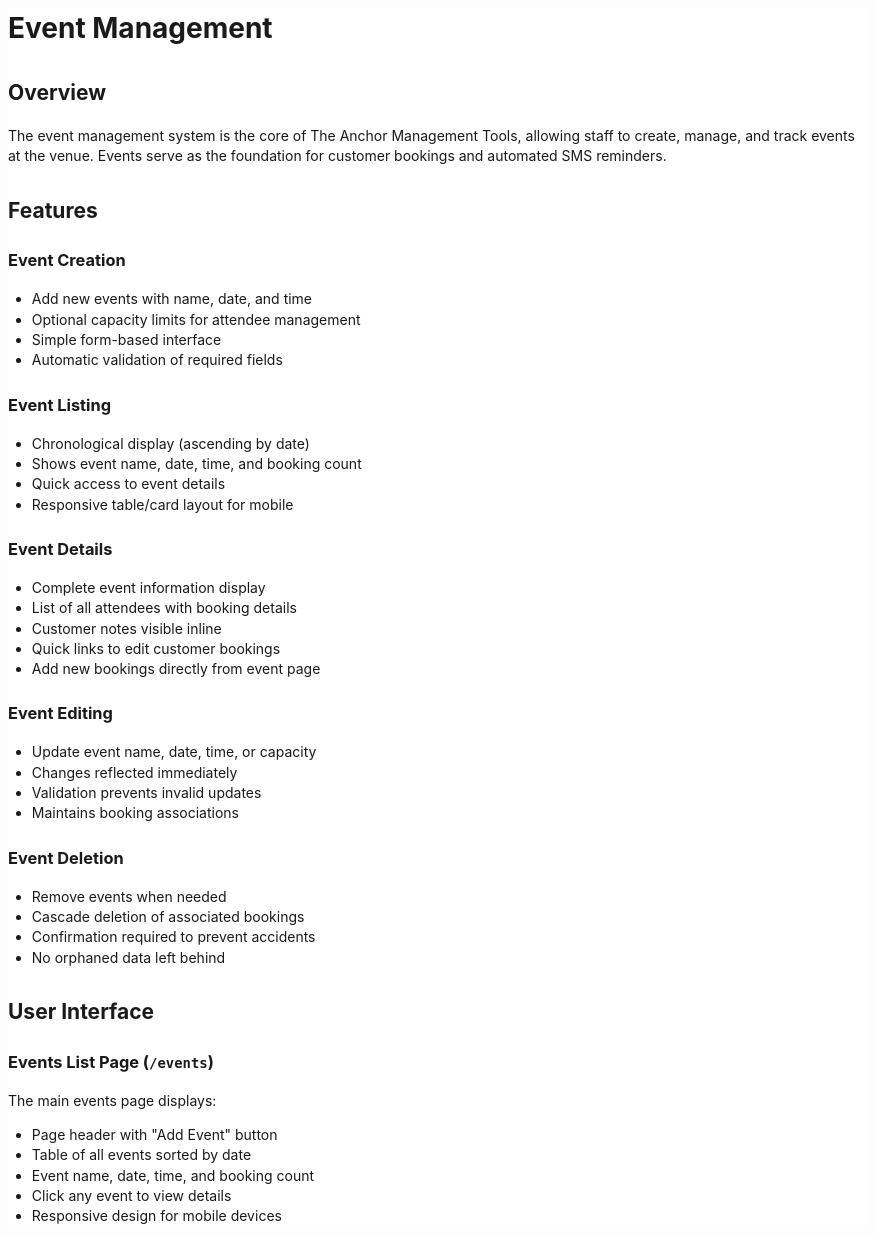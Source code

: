 # Event Management

## Overview

The event management system is the core of The Anchor Management Tools, allowing staff to create, manage, and track events at the venue. Events serve as the foundation for customer bookings and automated SMS reminders.

## Features

### Event Creation
- Add new events with name, date, and time
- Optional capacity limits for attendee management
- Simple form-based interface
- Automatic validation of required fields

### Event Listing
- Chronological display (ascending by date)
- Shows event name, date, time, and booking count
- Quick access to event details
- Responsive table/card layout for mobile

### Event Details
- Complete event information display
- List of all attendees with booking details
- Customer notes visible inline
- Quick links to edit customer bookings
- Add new bookings directly from event page

### Event Editing
- Update event name, date, time, or capacity
- Changes reflected immediately
- Validation prevents invalid updates
- Maintains booking associations

### Event Deletion
- Remove events when needed
- Cascade deletion of associated bookings
- Confirmation required to prevent accidents
- No orphaned data left behind

## User Interface

### Events List Page (`/events`)
The main events page displays:
- Page header with "Add Event" button
- Table of all events sorted by date
- Event name, date, time, and booking count
- Click any event to view details
- Responsive design for mobile devices
